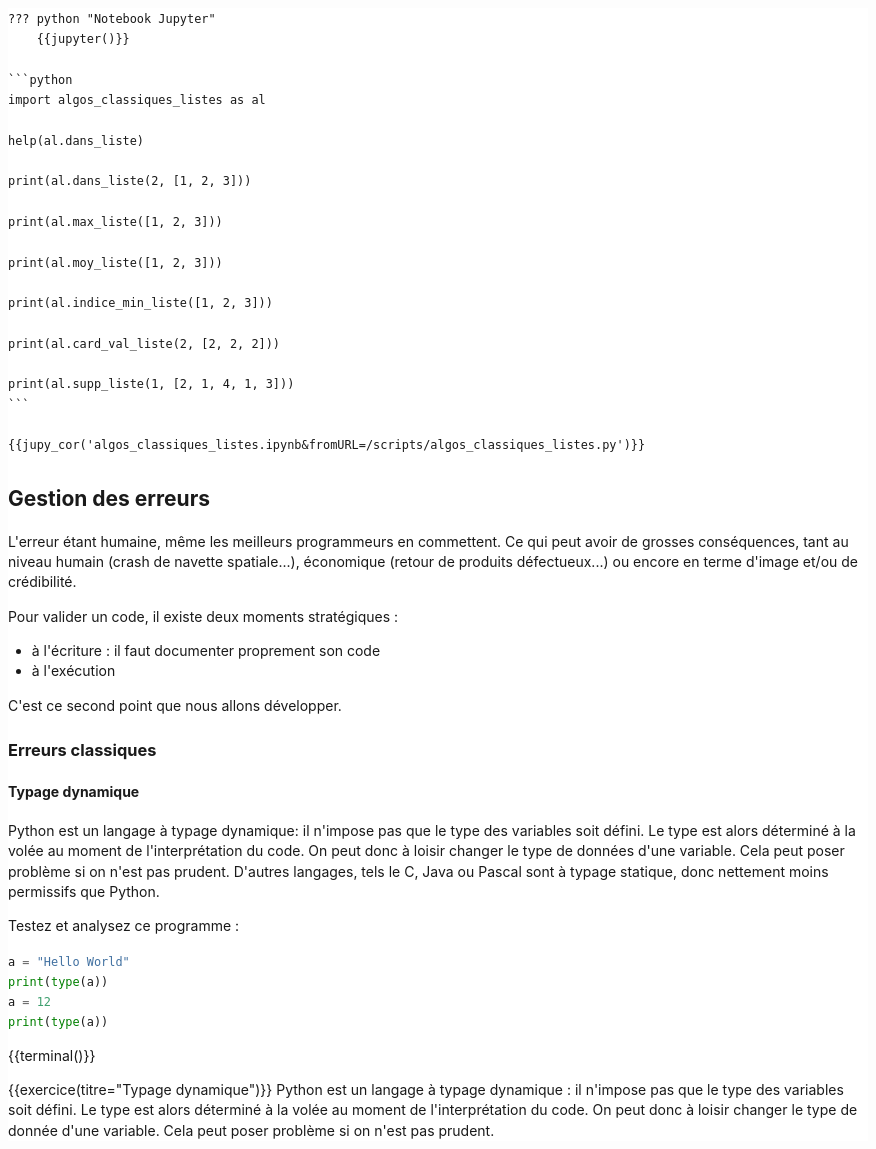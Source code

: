     ??? python "Notebook Jupyter"
        {{jupyter()}}

    ```python
    import algos_classiques_listes as al

    help(al.dans_liste)

    print(al.dans_liste(2, [1, 2, 3]))

    print(al.max_liste([1, 2, 3]))

    print(al.moy_liste([1, 2, 3]))

    print(al.indice_min_liste([1, 2, 3]))

    print(al.card_val_liste(2, [2, 2, 2]))

    print(al.supp_liste(1, [2, 1, 4, 1, 3]))
    ```

    {{jupy_cor('algos_classiques_listes.ipynb&fromURL=/scripts/algos_classiques_listes.py')}}



## Gestion des erreurs

L'erreur étant humaine, même les meilleurs programmeurs en commettent. Ce qui peut avoir de grosses conséquences, tant au niveau humain (crash de navette spatiale...), économique (retour de produits défectueux...) ou encore en terme d'image et/ou de crédibilité.

Pour valider un code, il existe deux moments stratégiques :

- à l'écriture : il faut documenter proprement son code
- à l'exécution

C'est ce second point que nous allons développer.

### Erreurs classiques

#### Typage dynamique

Python est un langage à typage dynamique: il n'impose pas que le type des variables soit défini. Le type est alors déterminé à la volée au moment de l'interprétation du code. On peut donc à loisir changer le type de données d'une variable. Cela peut poser problème si on n'est pas prudent. D'autres langages, tels le C, Java ou Pascal sont à typage statique, donc nettement moins permissifs que Python.

Testez et analysez ce programme :

```python
a = "Hello World"
print(type(a))
a = 12
print(type(a))
```

{{terminal()}}

{{exercice(titre="Typage dynamique")}}
    Python est un langage à typage dynamique : il n'impose pas que le type des variables soit défini. Le type est
    alors déterminé à la volée au moment de l'interprétation du code. On peut donc à loisir changer le type de donnée d'une variable. Cela peut poser problème si on n'est pas prudent.

